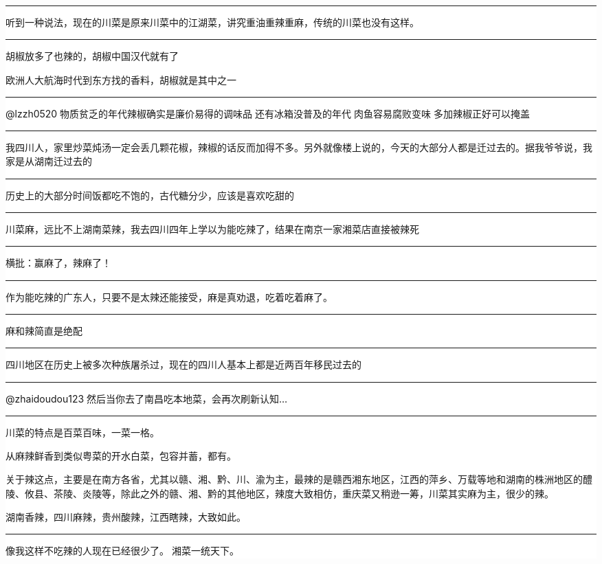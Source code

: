 ---------------------------------------------------

听到一种说法，现在的川菜是原来川菜中的江湖菜，讲究重油重辣重麻，传统的川菜也没有这样。

---------------------------------------------------

胡椒放多了也辣的，胡椒中国汉代就有了

欧洲人大航海时代到东方找的香料，胡椒就是其中之一

---------------------------------------------------

@lzzh0520 物质贫乏的年代辣椒确实是廉价易得的调味品 还有冰箱没普及的年代 肉鱼容易腐败变味  多加辣椒正好可以掩盖

---------------------------------------------------

我四川人，家里炒菜炖汤一定会丢几颗花椒，辣椒的话反而加得不多。另外就像楼上说的，今天的大部分人都是迁过去的。据我爷爷说，我家是从湖南迁过去的

---------------------------------------------------

历史上的大部分时间饭都吃不饱的，古代糖分少，应该是喜欢吃甜的

---------------------------------------------------

川菜麻，远比不上湖南菜辣，我去四川四年上学以为能吃辣了，结果在南京一家湘菜店直接被辣死

---------------------------------------------------

横批：赢麻了，辣麻了！

---------------------------------------------------

作为能吃辣的广东人，只要不是太辣还能接受，麻是真劝退，吃着吃着麻了。

---------------------------------------------------

麻和辣简直是绝配

---------------------------------------------------

四川地区在历史上被多次种族屠杀过，现在的四川人基本上都是近两百年移民过去的

---------------------------------------------------

@zhaidoudou123 然后当你去了南昌吃本地菜，会再次刷新认知…

---------------------------------------------------

川菜的特点是百菜百味，一菜一格。

从麻辣鲜香到类似粤菜的开水白菜，包容并蓄，都有。

关于辣这点，主要是在南方各省，尤其以赣、湘、黔、川、渝为主，最辣的是赣西湘东地区，江西的萍乡、万载等地和湖南的株洲地区的醴陵、攸县、茶陵、炎陵等，除此之外的赣、湘、黔的其他地区，辣度大致相仿，重庆菜又稍逊一筹，川菜其实麻为主，很少的辣。

湖南香辣，四川麻辣，贵州酸辣，江西瞎辣，大致如此。

---------------------------------------------------

像我这样不吃辣的人现在已经很少了。
湘菜一统天下。
